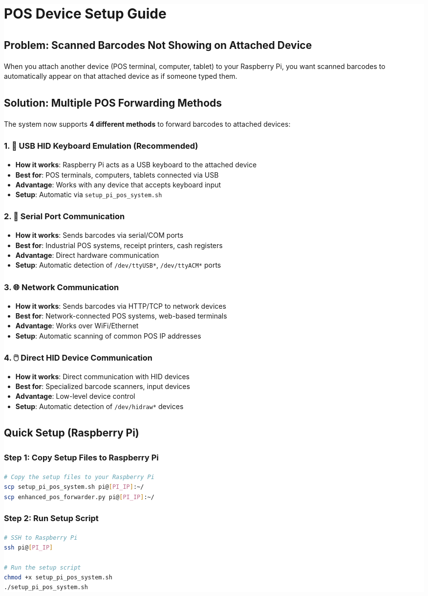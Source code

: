 # POS Device Setup Guide

## Problem: Scanned Barcodes Not Showing on Attached Device

When you attach another device (POS terminal, computer, tablet) to your Raspberry Pi, you want scanned barcodes to automatically appear on that attached device as if someone typed them.

## Solution: Multiple POS Forwarding Methods

The system now supports **4 different methods** to forward barcodes to attached devices:

### 1. 🔌 USB HID Keyboard Emulation (Recommended)
- **How it works**: Raspberry Pi acts as a USB keyboard to the attached device
- **Best for**: POS terminals, computers, tablets connected via USB
- **Advantage**: Works with any device that accepts keyboard input
- **Setup**: Automatic via `setup_pi_pos_system.sh`

### 2. 📡 Serial Port Communication
- **How it works**: Sends barcodes via serial/COM ports
- **Best for**: Industrial POS systems, receipt printers, cash registers
- **Advantage**: Direct hardware communication
- **Setup**: Automatic detection of `/dev/ttyUSB*`, `/dev/ttyACM*` ports

### 3. 🌐 Network Communication
- **How it works**: Sends barcodes via HTTP/TCP to network devices
- **Best for**: Network-connected POS systems, web-based terminals
- **Advantage**: Works over WiFi/Ethernet
- **Setup**: Automatic scanning of common POS IP addresses

### 4. 🖱️ Direct HID Device Communication
- **How it works**: Direct communication with HID devices
- **Best for**: Specialized barcode scanners, input devices
- **Advantage**: Low-level device control
- **Setup**: Automatic detection of `/dev/hidraw*` devices

## Quick Setup (Raspberry Pi)

### Step 1: Copy Setup Files to Raspberry Pi
```bash
# Copy the setup files to your Raspberry Pi
scp setup_pi_pos_system.sh pi@[PI_IP]:~/
scp enhanced_pos_forwarder.py pi@[PI_IP]:~/
```

### Step 2: Run Setup Script
```bash
# SSH to Raspberry Pi
ssh pi@[PI_IP]

# Run the setup script
chmod +x setup_pi_pos_system.sh
./setup_pi_pos_system.sh
```
